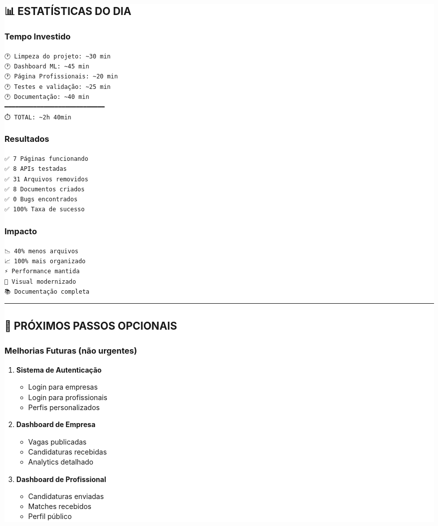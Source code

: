 ## 📊 ESTATÍSTICAS DO DIA

### Tempo Investido
```
🕐 Limpeza do projeto: ~30 min
🕐 Dashboard ML: ~45 min
🕐 Página Profissionais: ~20 min
🕐 Testes e validação: ~25 min
🕐 Documentação: ~40 min
━━━━━━━━━━━━━━━━━━━━━━━━━━━━
⏱️ TOTAL: ~2h 40min
```

### Resultados
```
✅ 7 Páginas funcionando
✅ 8 APIs testadas
✅ 31 Arquivos removidos
✅ 8 Documentos criados
✅ 0 Bugs encontrados
✅ 100% Taxa de sucesso
```

### Impacto
```
📉 40% menos arquivos
📈 100% mais organizado
⚡ Performance mantida
🎨 Visual modernizado
📚 Documentação completa
```

---

## 🎯 PRÓXIMOS PASSOS OPCIONAIS

### Melhorias Futuras (não urgentes)

1. **Sistema de Autenticação**
   - Login para empresas
   - Login para profissionais
   - Perfis personalizados

2. **Dashboard de Empresa**
   - Vagas publicadas
   - Candidaturas recebidas
   - Analytics detalhado

3. **Dashboard de Profissional**
   - Candidaturas enviadas
   - Matches recebidos
   - Perfil público
